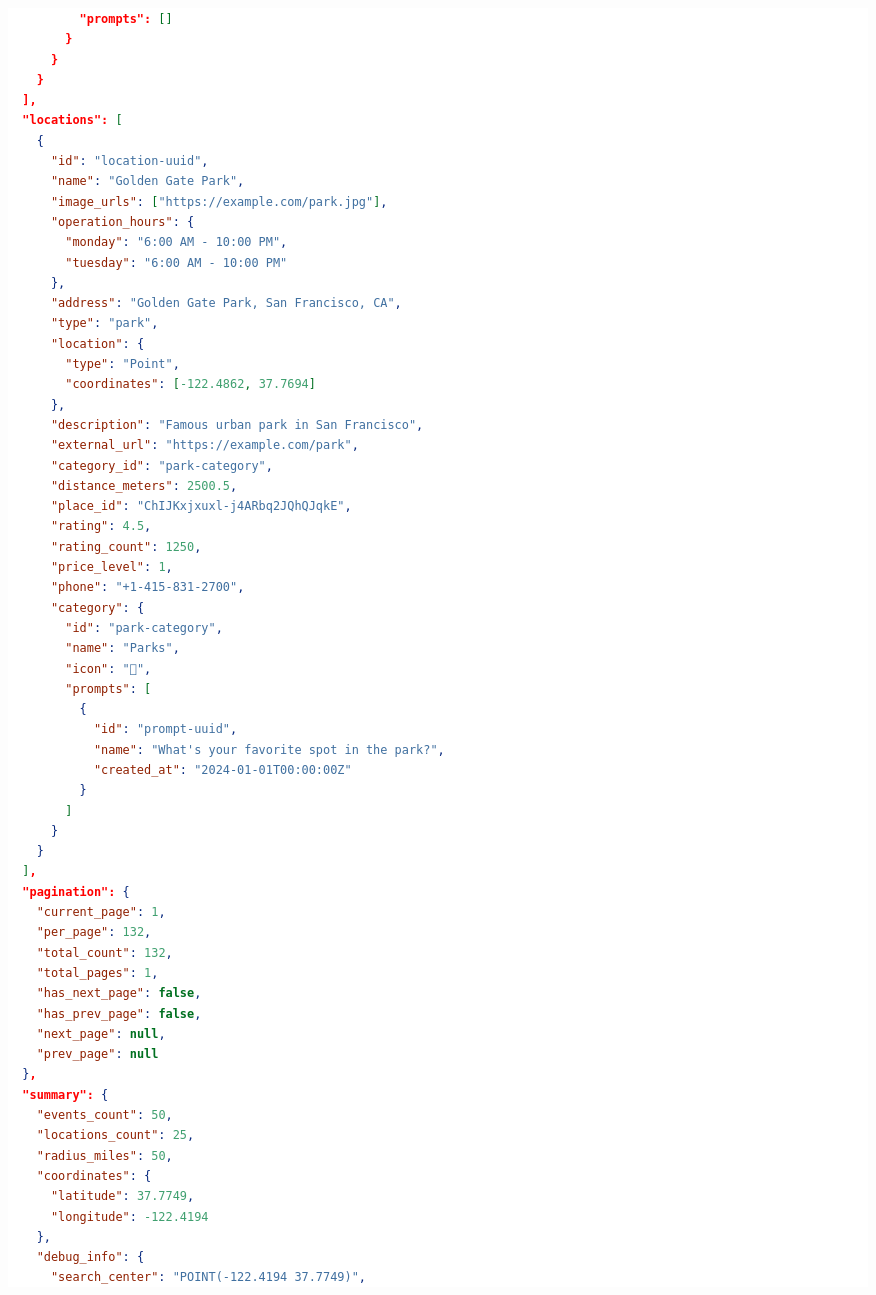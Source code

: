 ```json
          "prompts": []
        }
      }
    }
  ],
  "locations": [
    {
      "id": "location-uuid",
      "name": "Golden Gate Park",
      "image_urls": ["https://example.com/park.jpg"],
      "operation_hours": {
        "monday": "6:00 AM - 10:00 PM",
        "tuesday": "6:00 AM - 10:00 PM"
      },
      "address": "Golden Gate Park, San Francisco, CA",
      "type": "park",
      "location": {
        "type": "Point",
        "coordinates": [-122.4862, 37.7694]
      },
      "description": "Famous urban park in San Francisco",
      "external_url": "https://example.com/park",
      "category_id": "park-category",
      "distance_meters": 2500.5,
      "place_id": "ChIJKxjxuxl-j4ARbq2JQhQJqkE",
      "rating": 4.5,
      "rating_count": 1250,
      "price_level": 1,
      "phone": "+1-415-831-2700",
      "category": {
        "id": "park-category",
        "name": "Parks",
        "icon": "🌳",
        "prompts": [
          {
            "id": "prompt-uuid",
            "name": "What's your favorite spot in the park?",
            "created_at": "2024-01-01T00:00:00Z"
          }
        ]
      }
    }
  ],
  "pagination": {
    "current_page": 1,
    "per_page": 132,
    "total_count": 132,
    "total_pages": 1,
    "has_next_page": false,
    "has_prev_page": false,
    "next_page": null,
    "prev_page": null
  },
  "summary": {
    "events_count": 50,
    "locations_count": 25,
    "radius_miles": 50,
    "coordinates": {
      "latitude": 37.7749,
      "longitude": -122.4194
    },
    "debug_info": {
      "search_center": "POINT(-122.4194 37.7749)",
```